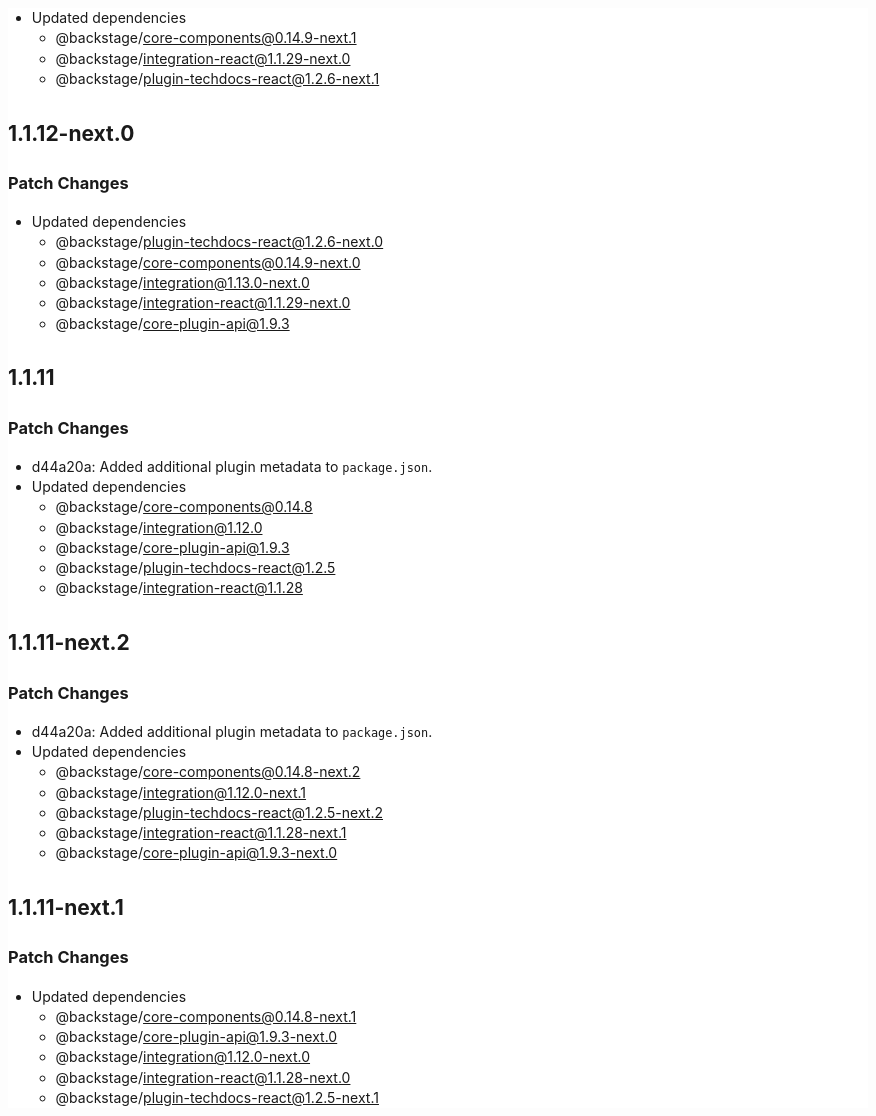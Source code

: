 - Updated dependencies
  - @backstage/core-components@0.14.9-next.1
  - @backstage/integration-react@1.1.29-next.0
  - @backstage/plugin-techdocs-react@1.2.6-next.1

## 1.1.12-next.0

### Patch Changes

- Updated dependencies
  - @backstage/plugin-techdocs-react@1.2.6-next.0
  - @backstage/core-components@0.14.9-next.0
  - @backstage/integration@1.13.0-next.0
  - @backstage/integration-react@1.1.29-next.0
  - @backstage/core-plugin-api@1.9.3

## 1.1.11

### Patch Changes

- d44a20a: Added additional plugin metadata to `package.json`.
- Updated dependencies
  - @backstage/core-components@0.14.8
  - @backstage/integration@1.12.0
  - @backstage/core-plugin-api@1.9.3
  - @backstage/plugin-techdocs-react@1.2.5
  - @backstage/integration-react@1.1.28

## 1.1.11-next.2

### Patch Changes

- d44a20a: Added additional plugin metadata to `package.json`.
- Updated dependencies
  - @backstage/core-components@0.14.8-next.2
  - @backstage/integration@1.12.0-next.1
  - @backstage/plugin-techdocs-react@1.2.5-next.2
  - @backstage/integration-react@1.1.28-next.1
  - @backstage/core-plugin-api@1.9.3-next.0

## 1.1.11-next.1

### Patch Changes

- Updated dependencies
  - @backstage/core-components@0.14.8-next.1
  - @backstage/core-plugin-api@1.9.3-next.0
  - @backstage/integration@1.12.0-next.0
  - @backstage/integration-react@1.1.28-next.0
  - @backstage/plugin-techdocs-react@1.2.5-next.1
